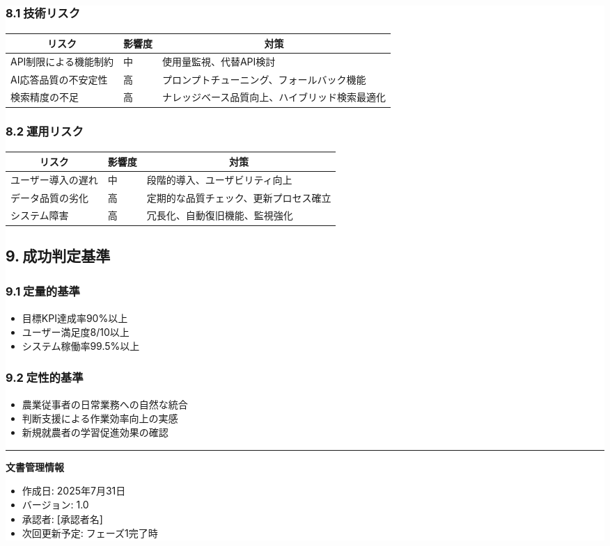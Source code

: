 ### 8.1 技術リスク
| リスク | 影響度 | 対策 |
|-------|-------|------|
| API制限による機能制約 | 中 | 使用量監視、代替API検討 |
| AI応答品質の不安定性 | 高 | プロンプトチューニング、フォールバック機能 |
| 検索精度の不足 | 高 | ナレッジベース品質向上、ハイブリッド検索最適化 |

### 8.2 運用リスク
| リスク | 影響度 | 対策 |
|-------|-------|------|
| ユーザー導入の遅れ | 中 | 段階的導入、ユーザビリティ向上 |
| データ品質の劣化 | 高 | 定期的な品質チェック、更新プロセス確立 |
| システム障害 | 高 | 冗長化、自動復旧機能、監視強化 |

## 9. 成功判定基準

### 9.1 定量的基準
- 目標KPI達成率90%以上
- ユーザー満足度8/10以上
- システム稼働率99.5%以上

### 9.2 定性的基準
- 農業従事者の日常業務への自然な統合
- 判断支援による作業効率向上の実感
- 新規就農者の学習促進効果の確認

---

**文書管理情報**
- 作成日: 2025年7月31日
- バージョン: 1.0
- 承認者: [承認者名]
- 次回更新予定: フェーズ1完了時